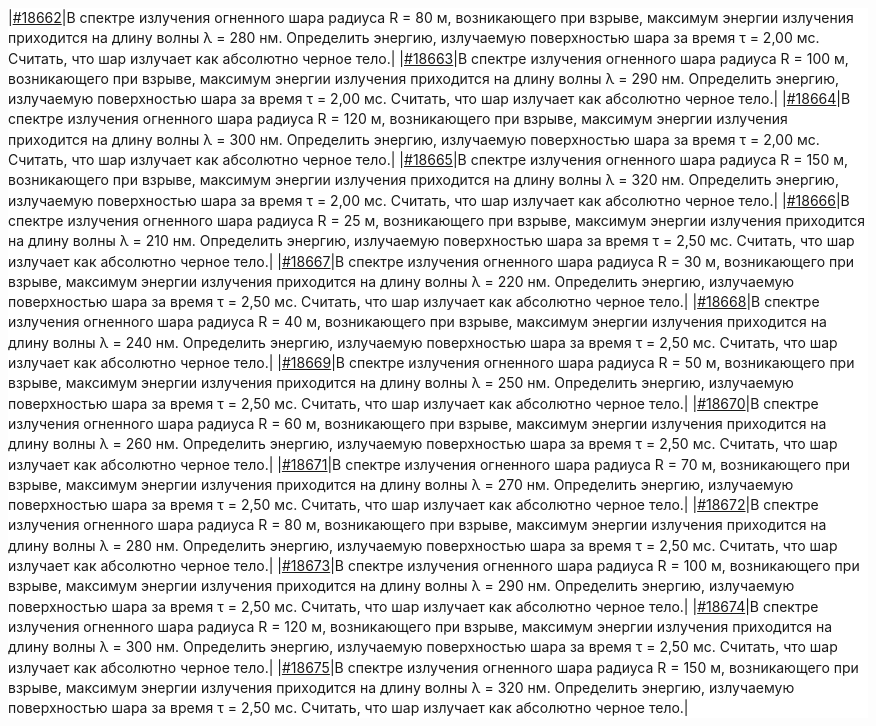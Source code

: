 |[#18662](https://github.com/kolya5544/reshenie-zadach.com.ua/tree/master/%D1%84%D0%B8%D0%B7%D0%B8%D0%BA%D0%B0/db/18662.zip)|В спектре излучения огненного шара радиуса R = 80 м, возникающего при взрыве, максимум энергии излучения приходится на длину волны &#955; = 280 нм. Определить энергию, излучаемую поверхностью шара за время &#964; = 2,00 мс. Считать, что шар излучает как абсолютно черное тело.|
|[#18663](https://github.com/kolya5544/reshenie-zadach.com.ua/tree/master/%D1%84%D0%B8%D0%B7%D0%B8%D0%BA%D0%B0/db/18663.zip)|В спектре излучения огненного шара радиуса R = 100 м, возникающего при взрыве, максимум энергии излучения приходится на длину волны &#955; = 290 нм. Определить энергию, излучаемую поверхностью шара за время &#964; = 2,00 мс. Считать, что шар излучает как абсолютно черное тело.|
|[#18664](https://github.com/kolya5544/reshenie-zadach.com.ua/tree/master/%D1%84%D0%B8%D0%B7%D0%B8%D0%BA%D0%B0/db/18664.zip)|В спектре излучения огненного шара радиуса R = 120 м, возникающего при взрыве, максимум энергии излучения приходится на длину волны &#955; = 300 нм. Определить энергию, излучаемую поверхностью шара за время &#964; = 2,00 мс. Считать, что шар излучает как абсолютно черное тело.|
|[#18665](https://github.com/kolya5544/reshenie-zadach.com.ua/tree/master/%D1%84%D0%B8%D0%B7%D0%B8%D0%BA%D0%B0/db/18665.zip)|В спектре излучения огненного шара радиуса R = 150 м, возникающего при взрыве, максимум энергии излучения приходится на длину волны &#955; = 320 нм. Определить энергию, излучаемую поверхностью шара за время &#964; = 2,00 мс. Считать, что шар излучает как абсолютно черное тело.|
|[#18666](https://github.com/kolya5544/reshenie-zadach.com.ua/tree/master/%D1%84%D0%B8%D0%B7%D0%B8%D0%BA%D0%B0/db/18666.zip)|В спектре излучения огненного шара радиуса R = 25 м, возникающего при взрыве, максимум энергии излучения приходится на длину волны &#955; = 210 нм. Определить энергию, излучаемую поверхностью шара за время &#964; = 2,50 мс. Считать, что шар излучает как абсолютно черное тело.|
|[#18667](https://github.com/kolya5544/reshenie-zadach.com.ua/tree/master/%D1%84%D0%B8%D0%B7%D0%B8%D0%BA%D0%B0/db/18667.zip)|В спектре излучения огненного шара радиуса R = 30 м, возникающего при взрыве, максимум энергии излучения приходится на длину волны &#955; = 220 нм. Определить энергию, излучаемую поверхностью шара за время &#964; = 2,50 мс. Считать, что шар излучает как абсолютно черное тело.|
|[#18668](https://github.com/kolya5544/reshenie-zadach.com.ua/tree/master/%D1%84%D0%B8%D0%B7%D0%B8%D0%BA%D0%B0/db/18668.zip)|В спектре излучения огненного шара радиуса R = 40 м, возникающего при взрыве, максимум энергии излучения приходится на длину волны &#955; = 240 нм. Определить энергию, излучаемую поверхностью шара за время &#964; = 2,50 мс. Считать, что шар излучает как абсолютно черное тело.|
|[#18669](https://github.com/kolya5544/reshenie-zadach.com.ua/tree/master/%D1%84%D0%B8%D0%B7%D0%B8%D0%BA%D0%B0/db/18669.zip)|В спектре излучения огненного шара радиуса R = 50 м, возникающего при взрыве, максимум энергии излучения приходится на длину волны &#955; = 250 нм. Определить энергию, излучаемую поверхностью шара за время &#964; = 2,50 мс. Считать, что шар излучает как абсолютно черное тело.|
|[#18670](https://github.com/kolya5544/reshenie-zadach.com.ua/tree/master/%D1%84%D0%B8%D0%B7%D0%B8%D0%BA%D0%B0/db/18670.zip)|В спектре излучения огненного шара радиуса R = 60 м, возникающего при взрыве, максимум энергии излучения приходится на длину волны &#955; = 260 нм. Определить энергию, излучаемую поверхностью шара за время &#964; = 2,50 мс. Считать, что шар излучает как абсолютно черное тело.|
|[#18671](https://github.com/kolya5544/reshenie-zadach.com.ua/tree/master/%D1%84%D0%B8%D0%B7%D0%B8%D0%BA%D0%B0/db/18671.zip)|В спектре излучения огненного шара радиуса R = 70 м, возникающего при взрыве, максимум энергии излучения приходится на длину волны &#955; = 270 нм. Определить энергию, излучаемую поверхностью шара за время &#964; = 2,50 мс. Считать, что шар излучает как абсолютно черное тело.|
|[#18672](https://github.com/kolya5544/reshenie-zadach.com.ua/tree/master/%D1%84%D0%B8%D0%B7%D0%B8%D0%BA%D0%B0/db/18672.zip)|В спектре излучения огненного шара радиуса R = 80 м, возникающего при взрыве, максимум энергии излучения приходится на длину волны &#955; = 280 нм. Определить энергию, излучаемую поверхностью шара за время &#964; = 2,50 мс. Считать, что шар излучает как абсолютно черное тело.|
|[#18673](https://github.com/kolya5544/reshenie-zadach.com.ua/tree/master/%D1%84%D0%B8%D0%B7%D0%B8%D0%BA%D0%B0/db/18673.zip)|В спектре излучения огненного шара радиуса R = 100 м, возникающего при взрыве, максимум энергии излучения приходится на длину волны &#955; = 290 нм. Определить энергию, излучаемую поверхностью шара за время &#964; = 2,50 мс. Считать, что шар излучает как абсолютно черное тело.|
|[#18674](https://github.com/kolya5544/reshenie-zadach.com.ua/tree/master/%D1%84%D0%B8%D0%B7%D0%B8%D0%BA%D0%B0/db/18674.zip)|В спектре излучения огненного шара радиуса R = 120 м, возникающего при взрыве, максимум энергии излучения приходится на длину волны &#955; = 300 нм. Определить энергию, излучаемую поверхностью шара за время &#964; = 2,50 мс. Считать, что шар излучает как абсолютно черное тело.|
|[#18675](https://github.com/kolya5544/reshenie-zadach.com.ua/tree/master/%D1%84%D0%B8%D0%B7%D0%B8%D0%BA%D0%B0/db/18675.zip)|В спектре излучения огненного шара радиуса R = 150 м, возникающего при взрыве, максимум энергии излучения приходится на длину волны &#955; = 320 нм. Определить энергию, излучаемую поверхностью шара за время &#964; = 2,50 мс. Считать, что шар излучает как абсолютно черное тело.|